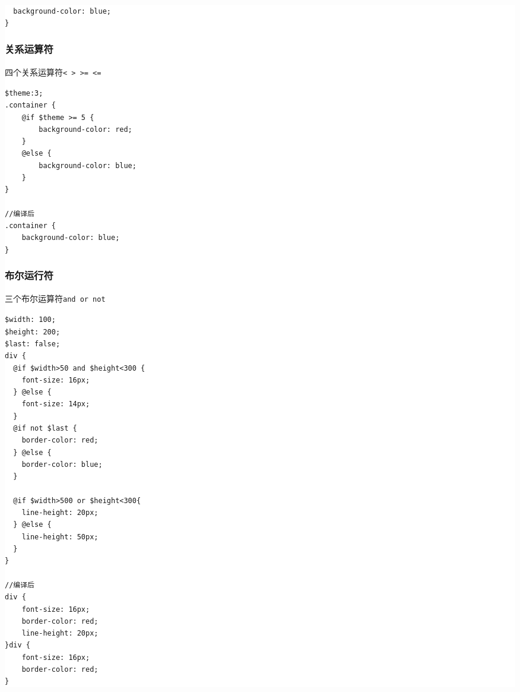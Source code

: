```
  background-color: blue;
}
```

### 关系运算符

四个关系运算符`< > >= <=`

```
$theme:3;
.container {
    @if $theme >= 5 {
        background-color: red;
    }
    @else {
        background-color: blue;
    }
}

//编译后
.container {
    background-color: blue;
}
```

### 布尔运行符

三个布尔运算符`and or not`

```
$width: 100;
$height: 200;
$last: false;
div {
  @if $width>50 and $height<300 {
    font-size: 16px;
  } @else {
    font-size: 14px;
  }
  @if not $last {
    border-color: red;
  } @else {
    border-color: blue;
  }
 
  @if $width>500 or $height<300{
    line-height: 20px;
  } @else {
    line-height: 50px;
  }
}

//编译后
div {
    font-size: 16px;
    border-color: red;
    line-height: 20px;
}div {
    font-size: 16px;
    border-color: red;
}
```
